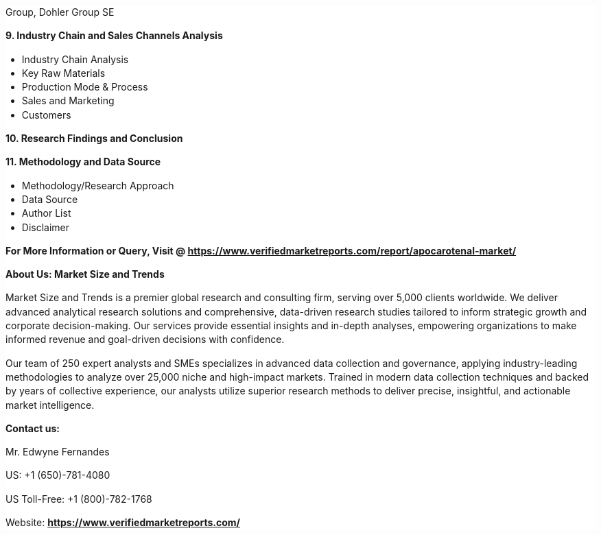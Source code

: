Group, Dohler Group SE</strong></p><p><strong>9. Industry Chain and Sales Channels Analysis</strong></p><ul><li>Industry Chain Analysis</li><li>Key Raw Materials</li><li>Production Mode &amp; Process</li><li>Sales and Marketing</li><li>Customers</li></ul><p><strong>10. Research Findings and Conclusion</strong></p><p><strong>11. Methodology and Data Source</strong></p><ul><li>Methodology/Research Approach</li><li>Data Source</li><li>Author List</li><li>Disclaimer</li></ul></p><p><strong>For More Information or Query, Visit @ <a href="https://www.verifiedmarketreports.com/report/apocarotenal-market/">https://www.verifiedmarketreports.com/report/apocarotenal-market/</a></strong></p><p><strong>About Us: Market Size and Trends</strong></p><p>Market Size and Trends is a premier global research and consulting firm, serving over 5,000 clients worldwide. We deliver advanced analytical research solutions and comprehensive, data-driven research studies tailored to inform strategic growth and corporate decision-making. Our services provide essential insights and in-depth analyses, empowering organizations to make informed revenue and goal-driven decisions with confidence.</p><p>Our team of 250 expert analysts and SMEs specializes in advanced data collection and governance, applying industry-leading methodologies to analyze over 25,000 niche and high-impact markets. Trained in modern data collection techniques and backed by years of collective experience, our analysts utilize superior research methods to deliver precise, insightful, and actionable market intelligence.</p><p><strong>Contact us:</strong></p><p>Mr. Edwyne Fernandes</p><p>US: +1 (650)-781-4080</p><p>US Toll-Free: +1 (800)-782-1768</p><p>Website: <strong><a href="https://www.verifiedmarketreports.com/">https://www.verifiedmarketreports.com/</a></strong></p>
